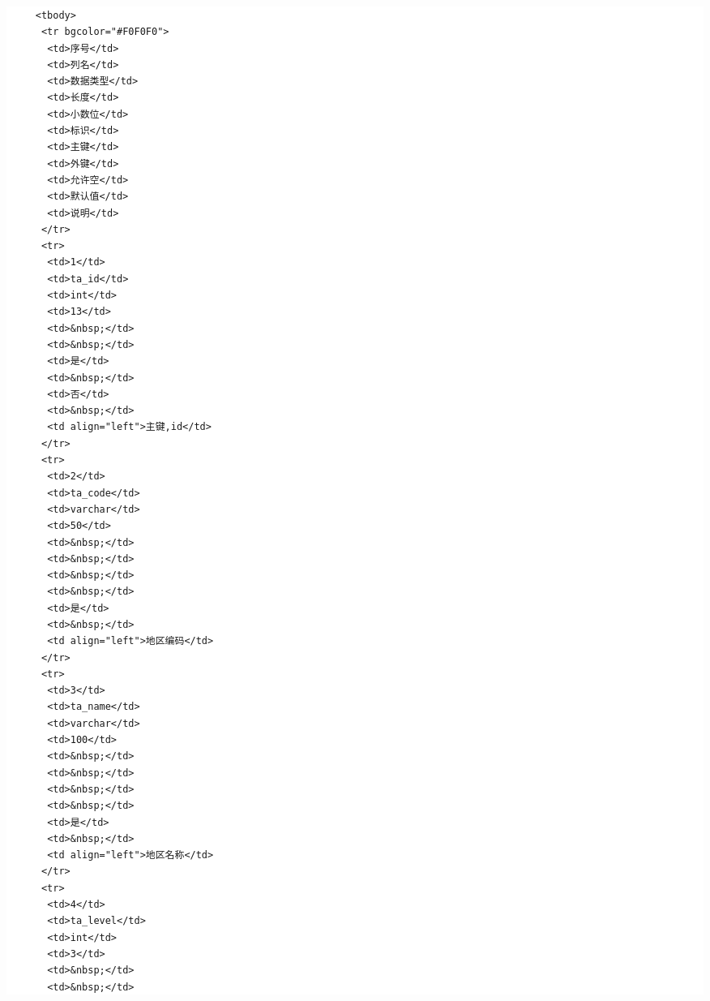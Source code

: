          <tbody>
          <tr bgcolor="#F0F0F0">
           <td>序号</td>
           <td>列名</td>
           <td>数据类型</td>
           <td>长度</td>
           <td>小数位</td>
           <td>标识</td>
           <td>主键</td>
           <td>外键</td>
           <td>允许空</td>
           <td>默认值</td>
           <td>说明</td>
          </tr>
          <tr>
           <td>1</td>
           <td>ta_id</td>
           <td>int</td>
           <td>13</td>
           <td>&nbsp;</td>
           <td>&nbsp;</td>
           <td>是</td>
           <td>&nbsp;</td>
           <td>否</td>
           <td>&nbsp;</td>
           <td align="left">主键,id</td>
          </tr>
          <tr>
           <td>2</td>
           <td>ta_code</td>
           <td>varchar</td>
           <td>50</td>
           <td>&nbsp;</td>
           <td>&nbsp;</td>
           <td>&nbsp;</td>
           <td>&nbsp;</td>
           <td>是</td>
           <td>&nbsp;</td>
           <td align="left">地区编码</td>
          </tr>
          <tr>
           <td>3</td>
           <td>ta_name</td>
           <td>varchar</td>
           <td>100</td>
           <td>&nbsp;</td>
           <td>&nbsp;</td>
           <td>&nbsp;</td>
           <td>&nbsp;</td>
           <td>是</td>
           <td>&nbsp;</td>
           <td align="left">地区名称</td>
          </tr>
          <tr>
           <td>4</td>
           <td>ta_level</td>
           <td>int</td>
           <td>3</td>
           <td>&nbsp;</td>
           <td>&nbsp;</td>

